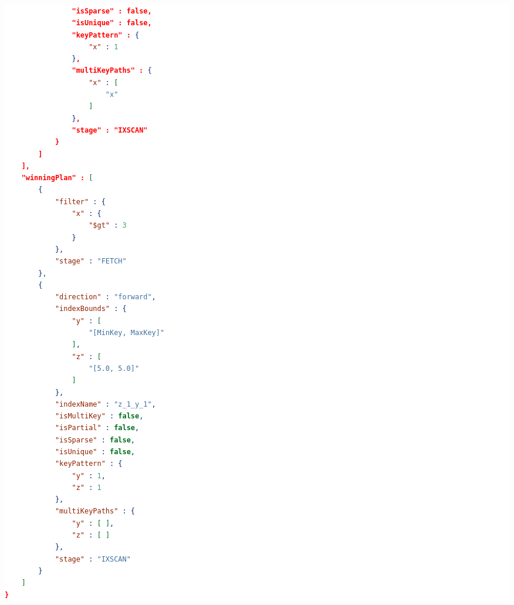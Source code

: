 ```json
				"isSparse" : false,
				"isUnique" : false,
				"keyPattern" : {
					"x" : 1
				},
				"multiKeyPaths" : {
					"x" : [
						"x"
					]
				},
				"stage" : "IXSCAN"
			}
		]
	],
	"winningPlan" : [
		{
			"filter" : {
				"x" : {
					"$gt" : 3
				}
			},
			"stage" : "FETCH"
		},
		{
			"direction" : "forward",
			"indexBounds" : {
				"y" : [
					"[MinKey, MaxKey]"
				],
				"z" : [
					"[5.0, 5.0]"
				]
			},
			"indexName" : "z_1_y_1",
			"isMultiKey" : false,
			"isPartial" : false,
			"isSparse" : false,
			"isUnique" : false,
			"keyPattern" : {
				"y" : 1,
				"z" : 1
			},
			"multiKeyPaths" : {
				"y" : [ ],
				"z" : [ ]
			},
			"stage" : "IXSCAN"
		}
	]
}
```

